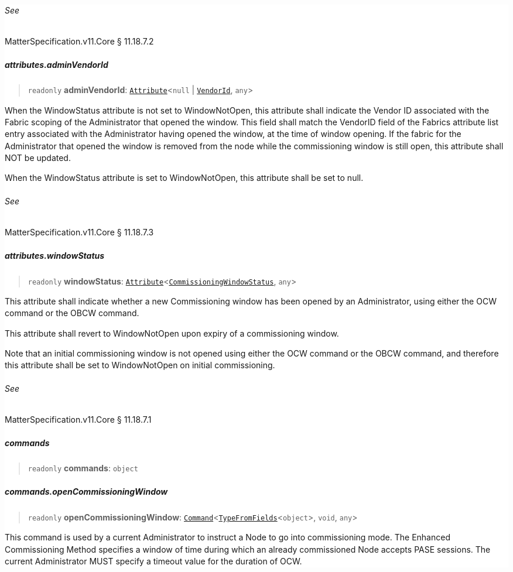 ###### See

MatterSpecification.v11.Core § 11.18.7.2

##### attributes.adminVendorId

> `readonly` **adminVendorId**: [`Attribute`](../../interfaces/Attribute.md)\<`null` \| [`VendorId`](../../../../datatype/export/README.md#vendorid), `any`\>

When the WindowStatus attribute is not set to WindowNotOpen, this attribute shall indicate the Vendor ID
associated with the Fabric scoping of the Administrator that opened the window. This field shall match
the VendorID field of the Fabrics attribute list entry associated with the Administrator having opened
the window, at the time of window opening. If the fabric for the Administrator that opened the window is
removed from the node while the commissioning window is still open, this attribute shall NOT be updated.

When the WindowStatus attribute is set to WindowNotOpen, this attribute shall be set to null.

###### See

MatterSpecification.v11.Core § 11.18.7.3

##### attributes.windowStatus

> `readonly` **windowStatus**: [`Attribute`](../../interfaces/Attribute.md)\<[`CommissioningWindowStatus`](enumerations/CommissioningWindowStatus.md), `any`\>

This attribute shall indicate whether a new Commissioning window has been opened by an Administrator,
using either the OCW command or the OBCW command.

This attribute shall revert to WindowNotOpen upon expiry of a commissioning window.

Note that an initial commissioning window is not opened using either the OCW command or the OBCW
command, and therefore this attribute shall be set to WindowNotOpen on initial commissioning.

###### See

MatterSpecification.v11.Core § 11.18.7.1

##### commands

> `readonly` **commands**: `object`

##### commands.openCommissioningWindow

> `readonly` **openCommissioningWindow**: [`Command`](../../interfaces/Command.md)\<[`TypeFromFields`](../../../../tlv/export/README.md#typefromfieldsf)\<`object`\>, `void`, `any`\>

This command is used by a current Administrator to instruct a Node to go into commissioning mode. The
Enhanced Commissioning Method specifies a window of time during which an already commissioned Node
accepts PASE sessions. The current Administrator MUST specify a timeout value for the duration of OCW.
